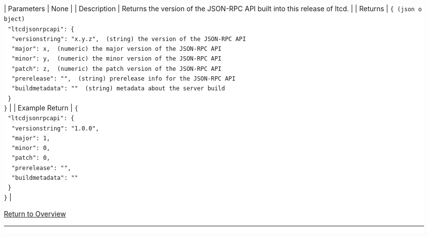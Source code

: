 | Parameters     | None                                                                                                                                                                                                                                                                                                                                                                                                                                                                                                                                                                                                                                                                       |
| Description    | Returns the version of the JSON-RPC API built into this release of ltcd.                                                                                                                                                                                                                                                                                                                                                                                                                                                                                                                                                                                                   |
| Returns        | `{ (json object)`<br />&nbsp;&nbsp;`"ltcdjsonrpcapi": {`<br />&nbsp;&nbsp;&nbsp;&nbsp;`"versionstring": "x.y.z",  (string) the version of the JSON-RPC API`<br />&nbsp;&nbsp;&nbsp;&nbsp;`"major": x,  (numeric) the major version of the JSON-RPC API`<br />&nbsp;&nbsp;&nbsp;&nbsp;`"minor": y,  (numeric) the minor version of the JSON-RPC API`<br />&nbsp;&nbsp;&nbsp;&nbsp;`"patch": z,  (numeric) the patch version of the JSON-RPC API`<br />&nbsp;&nbsp;&nbsp;&nbsp;`"prerelease": "",  (string) prerelease info for the JSON-RPC API`<br />&nbsp;&nbsp;&nbsp;&nbsp;`"buildmetadata": ""  (string) metadata about the server build`<br />&nbsp;&nbsp;`}`<br />`}` |
| Example Return | `{`<br />&nbsp;&nbsp;`"ltcdjsonrpcapi": {`<br />&nbsp;&nbsp;&nbsp;&nbsp;`"versionstring": "1.0.0",`<br />&nbsp;&nbsp;&nbsp;&nbsp;`"major": 1,  `<br />&nbsp;&nbsp;&nbsp;&nbsp;`"minor": 0,`<br />&nbsp;&nbsp;&nbsp;&nbsp;`"patch": 0,`<br />&nbsp;&nbsp;&nbsp;&nbsp;`"prerelease": "",`<br />&nbsp;&nbsp;&nbsp;&nbsp;`"buildmetadata": ""`<br />&nbsp;&nbsp;`}`<br />`}`                                                                                                                                                                                                                                                                                                   |

[Return to Overview](#MethodOverview)<br />

---

<a name="getheaders"/>

|                |                                                                                                                                                                                                                                              |
| -------------- | -------------------------------------------------------------------------------------------------------------------------------------------------------------------------------------------------------------------------------------------- |
